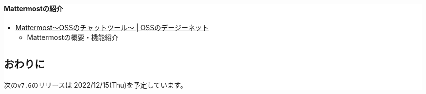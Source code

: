 #### Mattermostの紹介
* [Mattermost〜OSSのチャットツール〜 \| OSSのデージーネット](https://www.designet.co.jp/ossinfo/mattermost/)
  * Mattermostの概要・機能紹介

## おわりに
次の`v7.6`のリリースは 2022/12/15(Thu)を予定しています。
